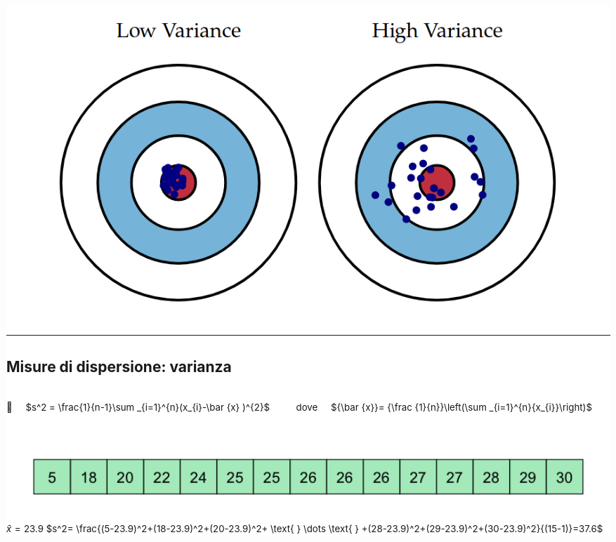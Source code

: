 <center>
<img src="./img/descriptive/dart_variance.png" img height="450px" border="0px"/>
</center>



---
## Misure di dispersione: varianza

<span style="display:block; height:1px;"></span>

<div style="font-size: 95%">

:dart: &nbsp;&nbsp;&nbsp; $s^2 = \frac{1}{n-1}\sum _{i=1}^{n}(x_{i}-\bar {x} )^{2}$ &nbsp;&nbsp;&nbsp;&nbsp;&nbsp;&nbsp;&nbsp;&nbsp; dove &nbsp;&nbsp;&nbsp; ${\bar {x}}= {\frac {1}{n}}\left(\sum _{i=1}^{n}{x_{i}}\right)$ 

<span style="display:block; height:30px;"></span>

<center>
<img src="./img/descriptive/range.png" img height="65px" border="0px"/>
</center>

<span style="display:block; height:1px;"></span>

${\bar {x}}= 23.9$
$s^2= \frac{(5-23.9)^2+(18-23.9)^2+(20-23.9)^2+ \text{ } \dots \text{ } +(28-23.9)^2+(29-23.9)^2+(30-23.9)^2}{(15-1)}=37.6$

